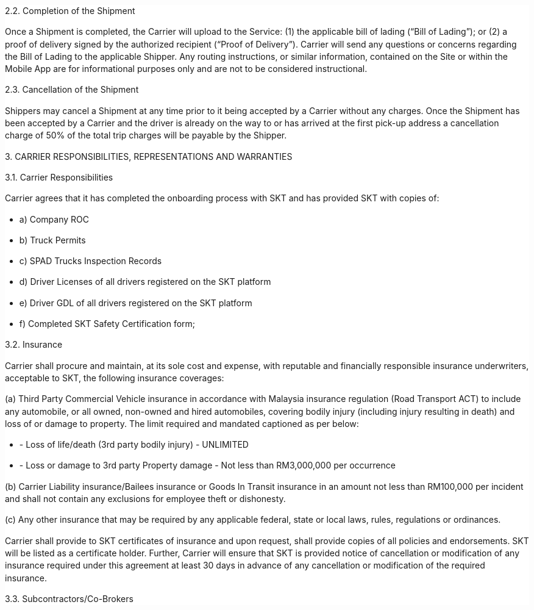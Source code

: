 2.2. Completion of the Shipment

Once a Shipment is completed, the Carrier will upload to the Service: (1) the applicable bill of lading (“Bill of Lading”); or (2) a proof of delivery signed by the authorized recipient (“Proof of Delivery”). Carrier will send any questions or concerns regarding the Bill of Lading to the applicable Shipper. Any routing instructions, or similar information, contained on the Site or within the Mobile App are for informational purposes only and are not to be considered instructional.

2.3. Cancellation of the Shipment

Shippers may cancel a Shipment at any time prior to it being accepted by a Carrier without any charges. Once the Shipment has been accepted by a Carrier and the driver is already on the way to or has arrived at the first pick-up address a cancellation charge of 50% of the total trip charges will be payable by the Shipper.

3\. CARRIER RESPONSIBILITIES, REPRESENTATIONS AND WARRANTIES

3.1. Carrier Responsibilities

Carrier agrees that it has completed the onboarding process with SKT and has provided SKT with copies of:

*   a) Company ROC

*   b) Truck Permits

*   c) SPAD Trucks Inspection Records

*   d) Driver Licenses of all drivers registered on the SKT platform

*   e) Driver GDL of all drivers registered on the SKT platform

*   f) Completed SKT Safety Certification form;

3.2. Insurance

Carrier shall procure and maintain, at its sole cost and expense, with reputable and financially responsible insurance underwriters, acceptable to SKT, the following insurance coverages:

(a) Third Party Commercial Vehicle insurance in accordance with Malaysia insurance regulation (Road Transport ACT) to include any automobile, or all owned, non-owned and hired automobiles, covering bodily injury (including injury resulting in death) and loss of or damage to property. The limit required and mandated captioned as per below:

*   \- Loss of life/death (3rd party bodily injury) - UNLIMITED

*   \- Loss or damage to 3rd party Property damage - Not less than RM3,000,000 per occurrence

(b) Carrier Liability insurance/Bailees insurance or Goods In Transit insurance in an amount not less than RM100,000 per incident and shall not contain any exclusions for employee theft or dishonesty.

(c) Any other insurance that may be required by any applicable federal, state or local laws, rules, regulations or ordinances.

Carrier shall provide to SKT certificates of insurance and upon request, shall provide copies of all policies and endorsements. SKT will be listed as a certificate holder. Further, Carrier will ensure that SKT is provided notice of cancellation or modification of any insurance required under this agreement at least 30 days in advance of any cancellation or modification of the required insurance.

3.3. Subcontractors/Co-Brokers
